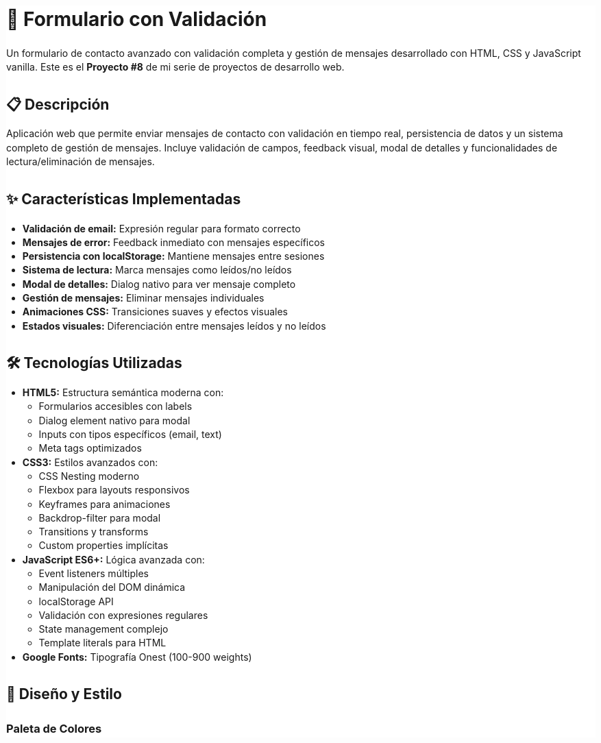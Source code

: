 # 📝 Formulario con Validación

Un formulario de contacto avanzado con validación completa y gestión de mensajes desarrollado con HTML, CSS y JavaScript vanilla. Este es el **Proyecto #8** de mi serie de proyectos de desarrollo web.

## 📋 Descripción

Aplicación web que permite enviar mensajes de contacto con validación en tiempo real, persistencia de datos y un sistema completo de gestión de mensajes. Incluye validación de campos, feedback visual, modal de detalles y funcionalidades de lectura/eliminación de mensajes.

## ✨ Características Implementadas

- **Validación de email:** Expresión regular para formato correcto
- **Mensajes de error:** Feedback inmediato con mensajes específicos
- **Persistencia con localStorage:** Mantiene mensajes entre sesiones
- **Sistema de lectura:** Marca mensajes como leídos/no leídos
- **Modal de detalles:** Dialog nativo para ver mensaje completo
- **Gestión de mensajes:** Eliminar mensajes individuales
- **Animaciones CSS:** Transiciones suaves y efectos visuales
- **Estados visuales:** Diferenciación entre mensajes leídos y no leídos

## 🛠️ Tecnologías Utilizadas

- **HTML5:** Estructura semántica moderna con:
  - Formularios accesibles con labels
  - Dialog element nativo para modal
  - Inputs con tipos específicos (email, text)
  - Meta tags optimizados
- **CSS3:** Estilos avanzados con:
  - CSS Nesting moderno
  - Flexbox para layouts responsivos
  - Keyframes para animaciones
  - Backdrop-filter para modal
  - Transitions y transforms
  - Custom properties implícitas
- **JavaScript ES6+:** Lógica avanzada con:
  - Event listeners múltiples
  - Manipulación del DOM dinámica
  - localStorage API
  - Validación con expresiones regulares
  - State management complejo
  - Template literals para HTML
- **Google Fonts:** Tipografía Onest (100-900 weights)

## 🎨 Diseño y Estilo

### Paleta de Colores
